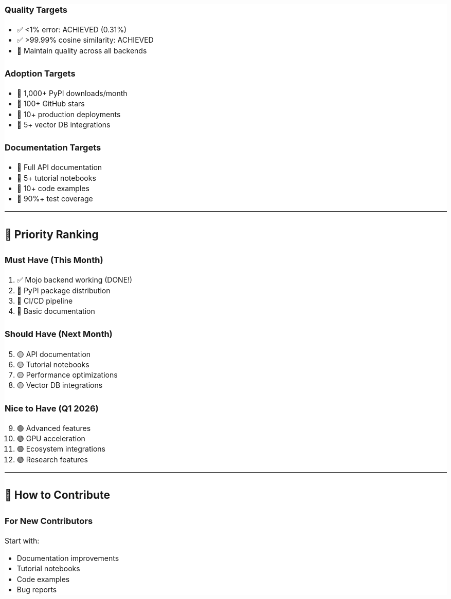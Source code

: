 ### Quality Targets
- ✅ <1% error: ACHIEVED (0.31%)
- ✅ >99.99% cosine similarity: ACHIEVED
- 🎯 Maintain quality across all backends

### Adoption Targets
- 🎯 1,000+ PyPI downloads/month
- 🎯 100+ GitHub stars
- 🎯 10+ production deployments
- 🎯 5+ vector DB integrations

### Documentation Targets
- 🎯 Full API documentation
- 🎯 5+ tutorial notebooks
- 🎯 10+ code examples
- 🎯 90%+ test coverage

---

## 🎯 Priority Ranking

### Must Have (This Month)
1. ✅ Mojo backend working (DONE!)
2. 🔴 PyPI package distribution
3. 🔴 CI/CD pipeline
4. 🔴 Basic documentation

### Should Have (Next Month)
5. 🟡 API documentation
6. 🟡 Tutorial notebooks
7. 🟡 Performance optimizations
8. 🟡 Vector DB integrations

### Nice to Have (Q1 2026)
9. 🟢 Advanced features
10. 🟢 GPU acceleration
11. 🟢 Ecosystem integrations
12. 🟢 Research features

---

## 🤝 How to Contribute

### For New Contributors
Start with:
- Documentation improvements
- Tutorial notebooks
- Code examples
- Bug reports
